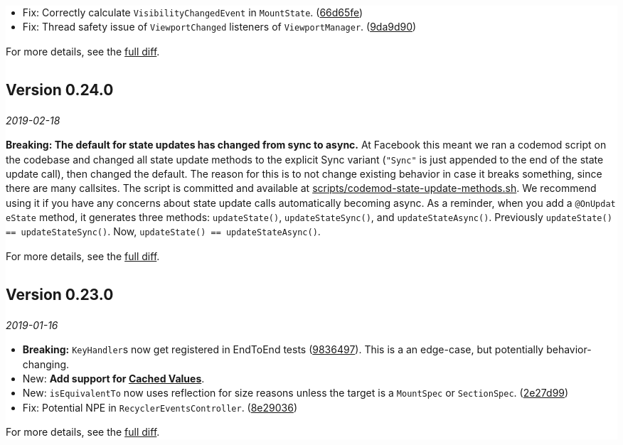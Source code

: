  * Fix: Correctly calculate `VisibilityChangedEvent` in `MountState`. ([66d65fe](https://github.com/facebook/litho/commit/66d65feb39ed86450ea74891f9211fd6fda6ffc8))
 * Fix: Thread safety issue of `ViewportChanged` listeners of `ViewportManager`. ([9da9d90](https://github.com/facebook/litho/commit/9da9d903c22d0b10d823d509da18c08eb2b2f875))

 For more details, see the [full diff](https://github.com/facebook/litho/compare/v0.24.0...v0.25.0).


## Version 0.24.0

_2019-02-18_

 **Breaking: The default for state updates has changed from sync to async.** At Facebook this meant we ran a codemod script on the codebase and changed all state update methods to the explicit Sync variant (`"Sync"` is just appended to the end of the state update call), then changed the default. The reason for this is to not change existing behavior in case it breaks something, since there are many callsites. The script is committed and available at [scripts/codemod-state-update-methods.sh](scripts/codemod-state-update-methods.sh). We recommend using it if you have any concerns about state update calls automatically becoming async. As a reminder, when you add a `@OnUpdateState` method, it generates three methods: `updateState()`, `updateStateSync()`, and `updateStateAsync()`. Previously `updateState() == updateStateSync()`. Now, `updateState() == updateStateAsync()`.

 For more details, see the [full diff](https://github.com/facebook/litho/compare/v0.23.0...v0.24.0).


## Version 0.23.0

_2019-01-16_

 * **Breaking:** `KeyHandler`s now get registered in EndToEnd tests ([9836497](https://github.com/facebook/litho/commit/9836497c15986ebafbfc2b87b1b4a9730fc73080)). This is a an edge-case, but potentially behavior-changing.
 * New: **Add support for [Cached Values](https://fblitho.com/docs/cached-values)**.
 * New: `isEquivalentTo` now uses reflection for size reasons unless the target is a `MountSpec` or `SectionSpec`. ([2e27d99](https://github.com/facebook/litho/commit/2e27d99b0ae75e8356b5654fa412cb66ec965411))
 * Fix: Potential NPE in `RecyclerEventsController`. ([8e29036](https://github.com/facebook/litho/commit/8e29036de52e5108d5e9853abfcb5571b5643e86))

 For more details, see the [full diff](https://github.com/facebook/litho/compare/v0.22.0...v0.23.0).
